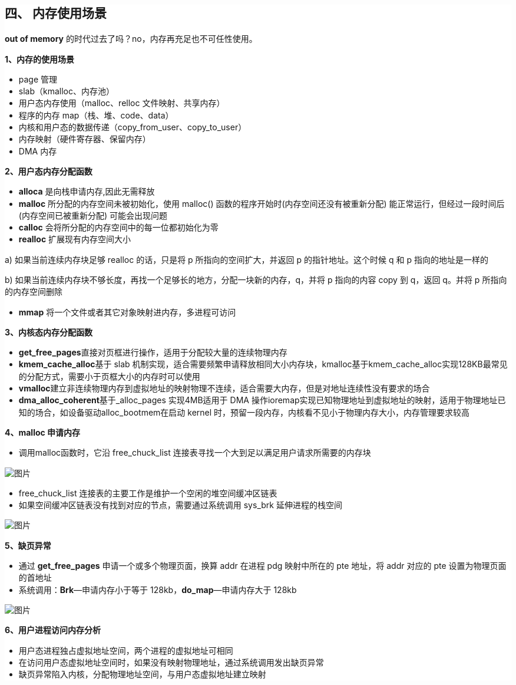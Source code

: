 ## 四、 内存使用场景

**out of memory** 的时代过去了吗？no，内存再充足也不可任性使用。

**1、内存的使用场景**

- page 管理
- slab（kmalloc、内存池）
- 用户态内存使用（malloc、relloc 文件映射、共享内存）
- 程序的内存 map（栈、堆、code、data）
- 内核和用户态的数据传递（copy_from_user、copy_to_user）
- 内存映射（硬件寄存器、保留内存）
- DMA 内存

**2、用户态内存分配函数**

- **alloca** 是向栈申请内存,因此无需释放
- **malloc** 所分配的内存空间未被初始化，使用 malloc() 函数的程序开始时(内存空间还没有被重新分配) 能正常运行，但经过一段时间后(内存空间已被重新分配) 可能会出现问题
- **calloc** 会将所分配的内存空间中的每一位都初始化为零
- **realloc** 扩展现有内存空间大小

a)  如果当前连续内存块足够 realloc 的话，只是将 p 所指向的空间扩大，并返回 p 的指针地址。这个时候 q 和 p 指向的地址是一样的

b)  如果当前连续内存块不够长度，再找一个足够长的地方，分配一块新的内存，q，并将 p 指向的内容 copy 到 q，返回 q。并将 p 所指向的内存空间删除

- **mmap** 将一个文件或者其它对象映射进内存，多进程可访问

**3、内核态内存分配函数**

- **get_free_pages**直接对页框进行操作，适用于分配较大量的连续物理内存
- **kmem_cache_alloc**基于 slab 机制实现，适合需要频繁申请释放相同大小内存块，kmalloc基于kmem_cache_alloc实现128KB最常见的分配方式，需要小于页框大小的内存时可以使用
- **vmalloc**建立非连续物理内存到虚拟地址的映射物理不连续，适合需要大内存，但是对地址连续性没有要求的场合
- **dma_alloc_coherent**基于_alloc_pages 实现4MB适用于 DMA 操作ioremap实现已知物理地址到虚拟地址的映射，适用于物理地址已知的场合，如设备驱动alloc_bootmem在启动 kernel 时，预留一段内存，内核看不见小于物理内存大小，内存管理要求较高

**4、malloc 申请内存**

- 调用malloc函数时，它沿 free_chuck_list 连接表寻找一个大到足以满足用户请求所需要的内存块

![图片](https://mmbiz.qpic.cn/mmbiz_png/cYSwmJQric6mIWoxyvgYQicmN29ObHeNqtxr6Xs5JcE5FQ2dUbBnOu4D2sDNd91LmDKjgB64ibKTpuTY3ibgAialQCA/640?wx_fmt=png&tp=webp&wxfrom=5&wx_lazy=1&wx_co=1)

- free_chuck_list 连接表的主要工作是维护一个空闲的堆空间缓冲区链表
- 如果空间缓冲区链表没有找到对应的节点，需要通过系统调用 sys_brk 延伸进程的栈空间

![图片](https://mmbiz.qpic.cn/mmbiz_png/cYSwmJQric6mIWoxyvgYQicmN29ObHeNqt0V2vnuRiaDQGaFy7IiaqrMbeubfsibW5weJS4S27dRfDSGtXrsThlkM2A/640?wx_fmt=png&tp=webp&wxfrom=5&wx_lazy=1&wx_co=1)

**5、缺页异常**

- 通过 **get_free_pages** 申请一个或多个物理页面，换算 addr 在进程 pdg 映射中所在的 pte 地址，将 addr 对应的 pte 设置为物理页面的首地址
- 系统调用：**Brk**—申请内存小于等于 128kb，**do_map**—申请内存大于 128kb

![图片](https://mmbiz.qpic.cn/mmbiz_jpg/cYSwmJQric6mIWoxyvgYQicmN29ObHeNqtOT1tdANt2iaTqT6PjE9PxQvt3aeTd2Aics5WQwkRDtwYicicZkpACjwsibg/640?wx_fmt=jpeg&tp=webp&wxfrom=5&wx_lazy=1&wx_co=1)

**6、用户进程访问内存分析**

- 用户态进程独占虚拟地址空间，两个进程的虚拟地址可相同
- 在访问用户态虚拟地址空间时，如果没有映射物理地址，通过系统调用发出缺页异常
- 缺页异常陷入内核，分配物理地址空间，与用户态虚拟地址建立映射
